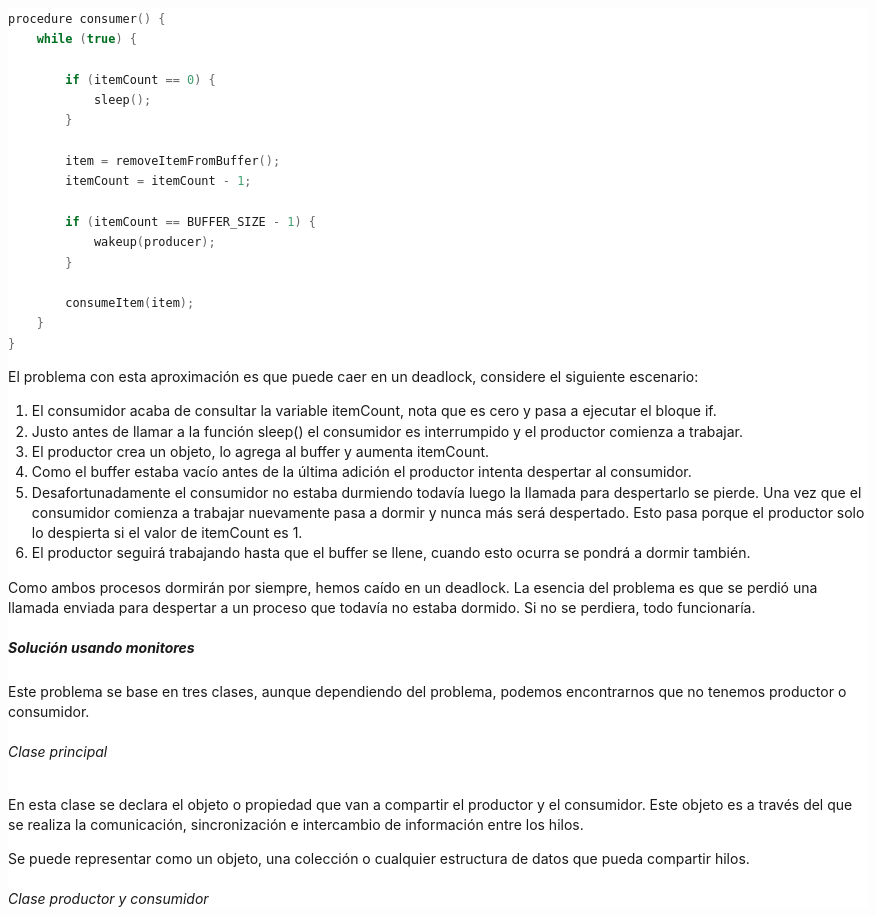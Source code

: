 ```c
procedure consumer() {
    while (true) {

        if (itemCount == 0) {
            sleep();
        }

        item = removeItemFromBuffer();
        itemCount = itemCount - 1;

        if (itemCount == BUFFER_SIZE - 1) {
            wakeup(producer);
        }

        consumeItem(item);
    }
}
```
El problema con esta aproximación es que puede caer en un deadlock, considere el siguiente escenario:

1. El consumidor acaba de consultar la variable itemCount, nota que es cero y pasa a ejecutar el bloque if.
2. Justo antes de llamar a la función sleep() el consumidor es interrumpido y el productor comienza a trabajar.
3. El productor crea un objeto, lo agrega al buffer y aumenta itemCount.
4. Como el buffer estaba vacío antes de la última adición el productor intenta despertar al consumidor.
5. Desafortunadamente el consumidor no estaba durmiendo todavía luego la llamada para despertarlo se pierde. Una vez que el consumidor comienza a trabajar nuevamente pasa a dormir y nunca más será despertado. Esto pasa porque el productor solo lo despierta si el valor de itemCount es 1.
6. El productor seguirá trabajando hasta que el buffer se llene, cuando esto ocurra se pondrá a dormir también.

Como ambos procesos dormirán por siempre, hemos caído en un deadlock. La esencia del problema es que se perdió una llamada enviada para despertar a un proceso que todavía no estaba dormido. Si no se perdiera, todo funcionaría.

##### Solución usando monitores

Este problema se base en tres clases, aunque dependiendo del problema, podemos encontrarnos que no tenemos productor o consumidor.

###### Clase principal

En esta clase se declara el objeto o propiedad que van a compartir el productor y el consumidor. Este objeto es a través del que se realiza la comunicación, sincronización e intercambio de información entre los hilos.

Se puede representar como un objeto, una colección o cualquier estructura de datos que pueda compartir hilos.

###### Clase productor y consumidor
